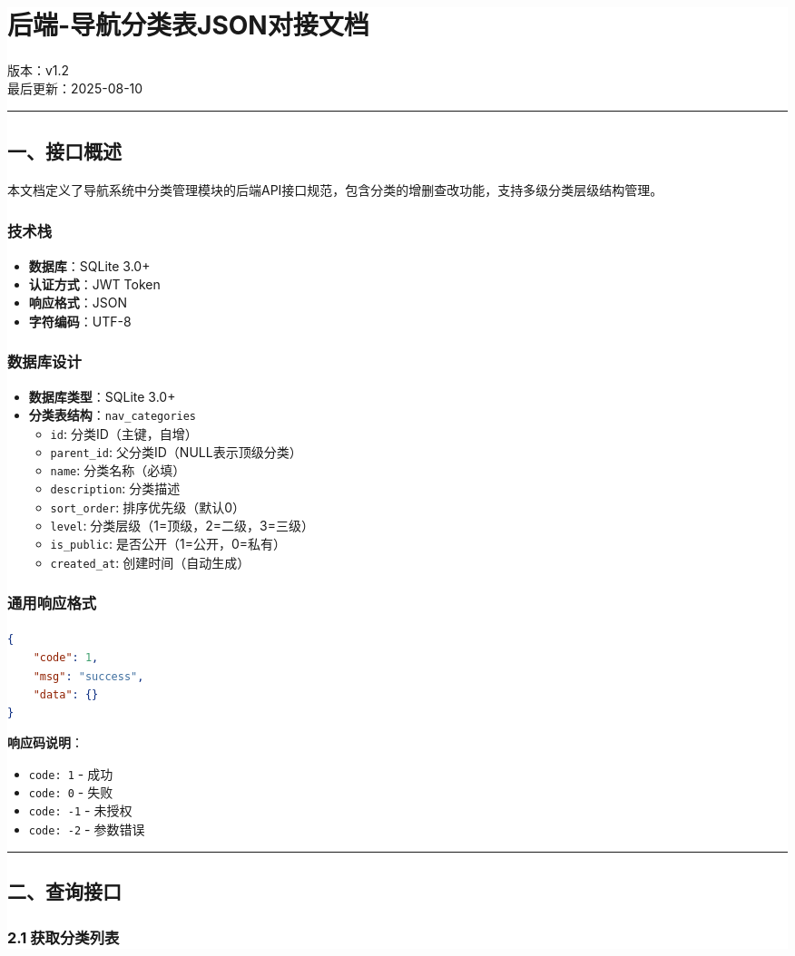 # 后端-导航分类表JSON对接文档

版本：v1.2  
最后更新：2025-08-10

---

## 一、接口概述

本文档定义了导航系统中分类管理模块的后端API接口规范，包含分类的增删查改功能，支持多级分类层级结构管理。

### 技术栈
- **数据库**：SQLite 3.0+
- **认证方式**：JWT Token
- **响应格式**：JSON
- **字符编码**：UTF-8

### 数据库设计
- **数据库类型**：SQLite 3.0+
- **分类表结构**：`nav_categories`
  - `id`: 分类ID（主键，自增）
  - `parent_id`: 父分类ID（NULL表示顶级分类）
  - `name`: 分类名称（必填）
  - `description`: 分类描述
  - `sort_order`: 排序优先级（默认0）
  - `level`: 分类层级（1=顶级，2=二级，3=三级）
  - `is_public`: 是否公开（1=公开，0=私有）
  - `created_at`: 创建时间（自动生成）

### 通用响应格式
```json
{
    "code": 1,
    "msg": "success",
    "data": {}
}
```

**响应码说明**：
- `code: 1` - 成功
- `code: 0` - 失败
- `code: -1` - 未授权
- `code: -2` - 参数错误

---

## 二、查询接口

### 2.1 获取分类列表
